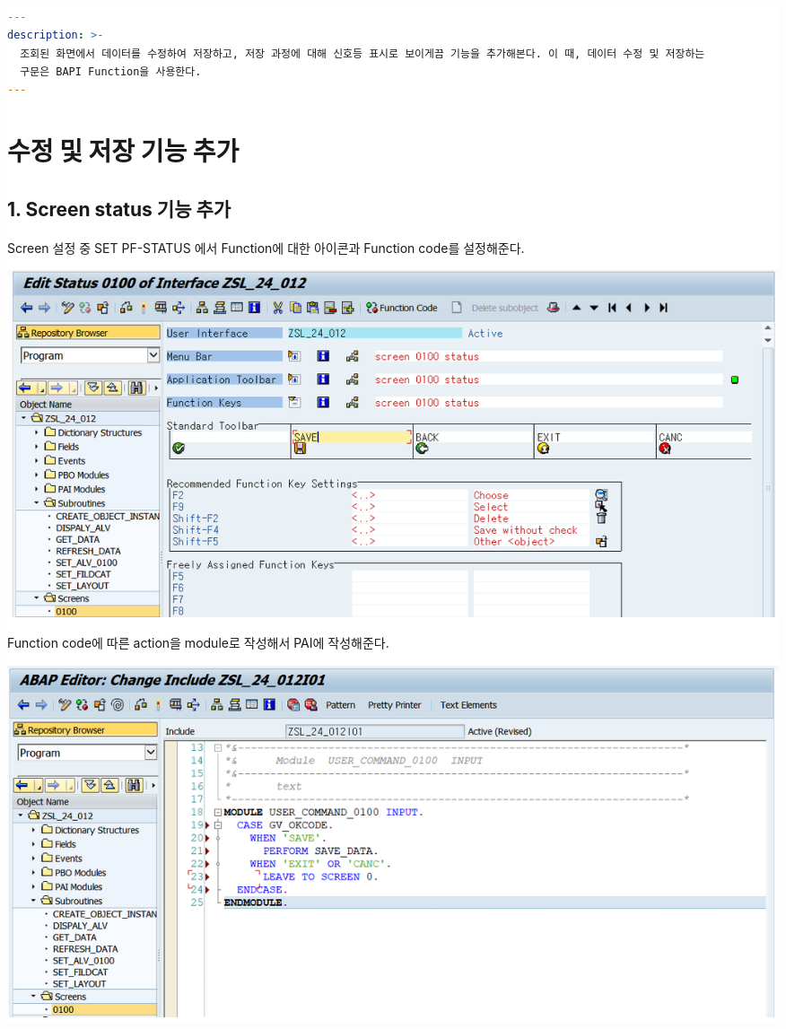 ```yaml
---
description: >-
  조회된 화면에서 데이터를 수정하여 저장하고, 저장 과정에 대해 신호등 표시로 보이게끔 기능을 추가해본다. 이 때, 데이터 수정 및 저장하는
  구문은 BAPI Function을 사용한다.
---
```


# 수정 및 저장 기능 추가

## 1. Screen status 기능 추가

Screen 설정 중 SET PF-STATUS 에서 Function에 대한 아이콘과 Function code를 설정해준다. 

![Screen 0100 &amp;gt; PBO &amp;gt; SET PF-STATUS](../../.gitbook/assets/image%20%28316%29.png)

Function code에 따른 action을 module로 작성해서 PAI에 작성해준다. 

![Screen 0100 &amp;gt; PAI &amp;gt; USER\_COMMAND\_0100](../../.gitbook/assets/image%20%28293%29.png)
